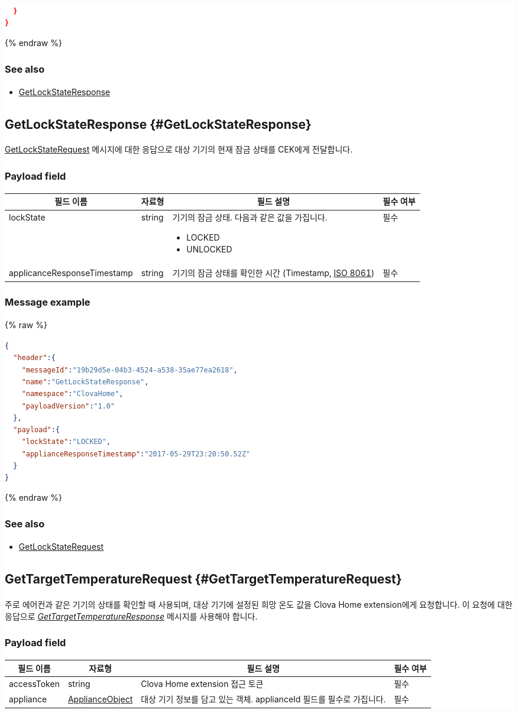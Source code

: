 ```json
  }
}
```
{% endraw %}

### See also
* [GetLockStateResponse](#GetLockStateResponse)

## GetLockStateResponse {#GetLockStateResponse}
[GetLockStateRequest](#GetLockStateRequest) 메시지에 대한 응답으로 대상 기기의 현재 잠금 상태를 CEK에게 전달합니다.

### Payload field

| 필드 이름       | 자료형    | 필드 설명                     | 필수 여부 |
|---------------|---------|-----------------------------|---------|
| lockState                    | string  | 기기의 잠금 상태. 다음과 같은 값을 가집니다. <ul><li>LOCKED</li><li>UNLOCKED</li></ul>             | 필수    |
| applicanceResponseTimestamp  | string  | 기기의 잠금 상태를 확인한 시간 (Timestamp, [ISO 8061](https://en.wikipedia.org/wiki/ISO_8601))  | 필수    |

### Message example

{% raw %}
```json
{
  "header":{
    "messageId":"19b29d5e-04b3-4524-a538-35ae77ea2618",
    "name":"GetLockStateResponse",
    "namespace":"ClovaHome",
    "payloadVersion":"1.0"
  },
  "payload":{
    "lockState":"LOCKED",
    "applianceResponseTimestamp":"2017-05-29T23:20:50.52Z"
  }
}
```
{% endraw %}

### See also
* [GetLockStateRequest](#GetLockStateRequest)

## GetTargetTemperatureRequest {#GetTargetTemperatureRequest}
주로 에어컨과 같은 기기의 상태를 확인할 때 사용되며, 대상 기기에 설정된 희망 온도 값을 Clova Home extension에게 요청합니다. 이 요청에 대한 응답으로 *[GetTargetTemperatureResponse](#GetTargetTemperatureResponse)* 메시지를 사용해야 합니다.

### Payload field

| 필드 이름       | 자료형    | 필드 설명                     | 필수 여부 |
|---------------|---------|-----------------------------|---------|
| accessToken      | string                              | Clova Home extension 접근 토큰                            | 필수    |
| appliance        | [ApplianceObject](#ApplianceObject) | 대상 기기 정보를 담고 있는 객체. applianceId 필드를 필수로 가집니다. | 필수    |
